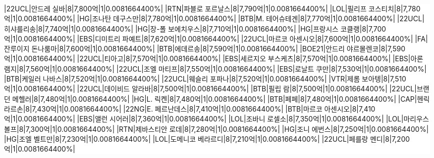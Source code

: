 |22UCL|안드레 실바|8|7,800억|1|0.0081664400%|
|RTN|파블로 포르날스|8|7,790억|1|0.0081664400%|
|LOL|필리프 코스티치|8|7,780억|1|0.0081664400%|
|HG|조나탄 데구스만|8|7,780억|1|0.0081664400%|
|BTB|M. 테어슈테겐|8|7,770억|1|0.0081664400%|
|22UCL|히샤를리송|8|7,740억|1|0.0081664400%|
|HG|장-폴 보에치우스|8|7,710억|1|0.0081664400%|
|HG|프랑시스 코클랭|8|7,700억|1|0.0081664400%|
|EBS|디미트리 파예트|8|7,620억|1|0.0081664400%|
|22UCL|마르코 아센시오|8|7,600억|1|0.0081664400%|
|FA|잔루이지 돈나룸마|8|7,600억|1|0.0081664400%|
|BTB|에데르송|8|7,590억|1|0.0081664400%|
|BOE21|안드리 야르몰렌코|8|7,590억|1|0.0081664400%|
|22UCL|티아고|8|7,570억|1|0.0081664400%|
|EBS|세르지오 부스케츠|8|7,570억|1|0.0081664400%|
|EBS|아론 램지|8|7,560억|1|0.0081664400%|
|22UCL|조엘 마티프|8|7,550억|1|0.0081664400%|
|EBS|로날트 쿠만|8|7,530억|1|0.0081664400%|
|BTB|케일러 나바스|8|7,520억|1|0.0081664400%|
|22UCL|웨슬리 포파나|8|7,520억|1|0.0081664400%|
|VTR|제롬 보아텡|8|7,510억|1|0.0081664400%|
|22UCL|데이비드 알라바|8|7,500억|1|0.0081664400%|
|BTB|필립 람|8|7,500억|1|0.0081664400%|
|22UCL|브랜던 메헬러|8|7,480억|1|0.0081664400%|
|HG|L. 릭켄|8|7,480억|1|0.0081664400%|
|BTB|페페|8|7,480억|1|0.0081664400%|
|CAP|헨릭 라르손|8|7,430억|1|0.0081664400%|
|22NG|E. 페르난데스|8|7,410억|1|0.0081664400%|
|BTB|마르코 아센시오|8|7,410억|1|0.0081664400%|
|EBS|앨런 시어러|8|7,360억|1|0.0081664400%|
|LOL|조바니 로셀소|8|7,350억|1|0.0081664400%|
|LOL|마리우스 볼프|8|7,300억|1|0.0081664400%|
|RTN|제바스티안 로데|8|7,280억|1|0.0081664400%|
|HG|조니 에번스|8|7,250억|1|0.0081664400%|
|HG|조엘 벨트만|8|7,230억|1|0.0081664400%|
|LOL|도메니코 베라르디|8|7,210억|1|0.0081664400%|
|22UCL|페를랑 멘디|8|7,200억|1|0.0081664400%|